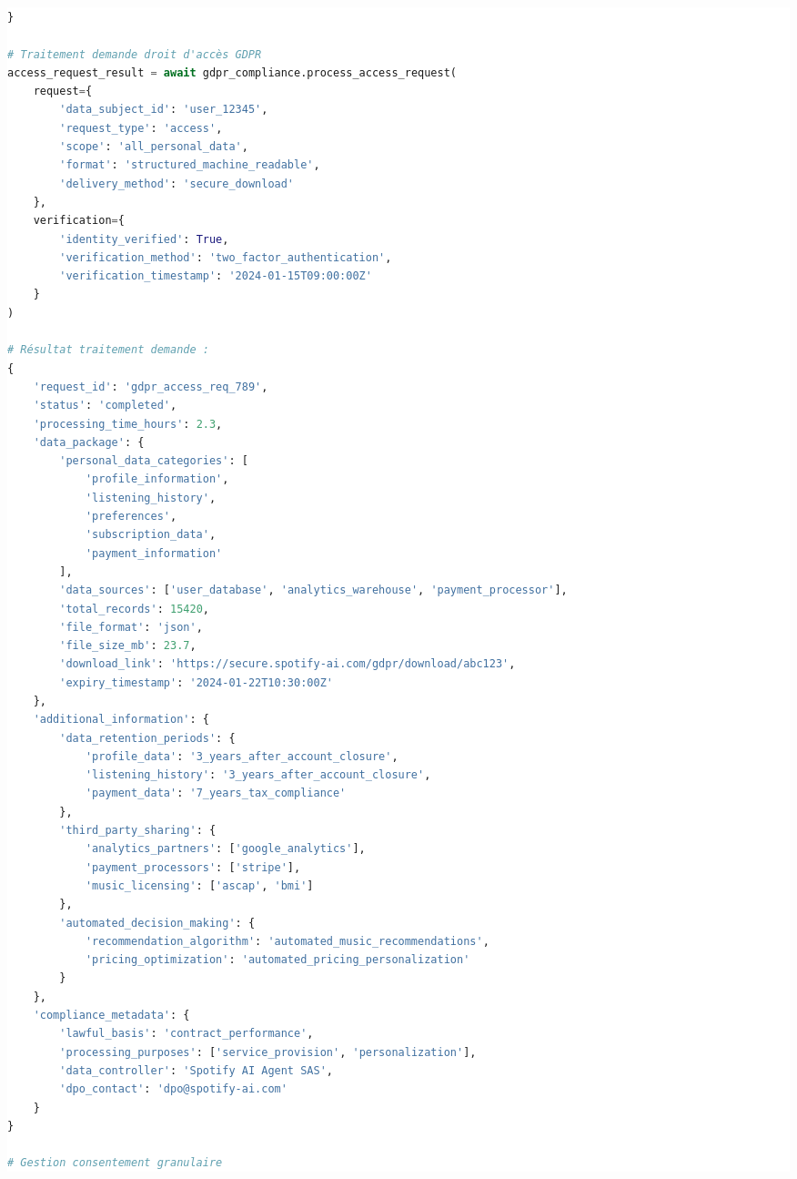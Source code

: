 ```python
}

# Traitement demande droit d'accès GDPR
access_request_result = await gdpr_compliance.process_access_request(
    request={
        'data_subject_id': 'user_12345',
        'request_type': 'access',
        'scope': 'all_personal_data',
        'format': 'structured_machine_readable',
        'delivery_method': 'secure_download'
    },
    verification={
        'identity_verified': True,
        'verification_method': 'two_factor_authentication',
        'verification_timestamp': '2024-01-15T09:00:00Z'
    }
)

# Résultat traitement demande :
{
    'request_id': 'gdpr_access_req_789',
    'status': 'completed',
    'processing_time_hours': 2.3,
    'data_package': {
        'personal_data_categories': [
            'profile_information',
            'listening_history', 
            'preferences',
            'subscription_data',
            'payment_information'
        ],
        'data_sources': ['user_database', 'analytics_warehouse', 'payment_processor'],
        'total_records': 15420,
        'file_format': 'json',
        'file_size_mb': 23.7,
        'download_link': 'https://secure.spotify-ai.com/gdpr/download/abc123',
        'expiry_timestamp': '2024-01-22T10:30:00Z'
    },
    'additional_information': {
        'data_retention_periods': {
            'profile_data': '3_years_after_account_closure',
            'listening_history': '3_years_after_account_closure',
            'payment_data': '7_years_tax_compliance'
        },
        'third_party_sharing': {
            'analytics_partners': ['google_analytics'],
            'payment_processors': ['stripe'],
            'music_licensing': ['ascap', 'bmi']
        },
        'automated_decision_making': {
            'recommendation_algorithm': 'automated_music_recommendations',
            'pricing_optimization': 'automated_pricing_personalization'
        }
    },
    'compliance_metadata': {
        'lawful_basis': 'contract_performance',
        'processing_purposes': ['service_provision', 'personalization'],
        'data_controller': 'Spotify AI Agent SAS',
        'dpo_contact': 'dpo@spotify-ai.com'
    }
}

# Gestion consentement granulaire
```